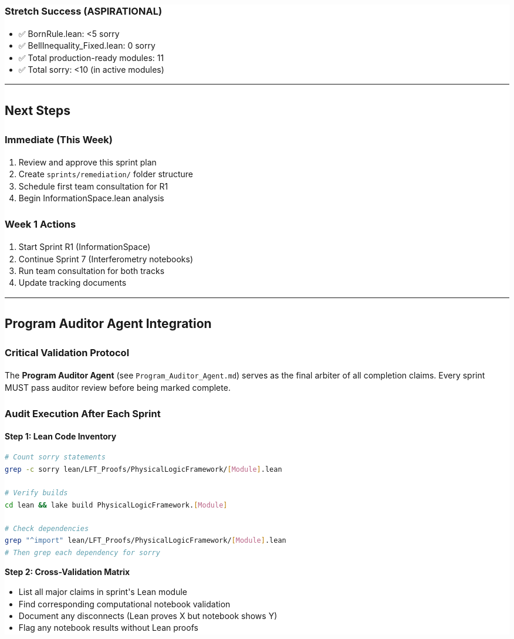 ### Stretch Success (ASPIRATIONAL)
- ✅ BornRule.lean: <5 sorry
- ✅ BellInequality_Fixed.lean: 0 sorry
- ✅ Total production-ready modules: 11
- ✅ Total sorry: <10 (in active modules)

---

## Next Steps

### Immediate (This Week)
1. Review and approve this sprint plan
2. Create `sprints/remediation/` folder structure
3. Schedule first team consultation for R1
4. Begin InformationSpace.lean analysis

### Week 1 Actions
1. Start Sprint R1 (InformationSpace)
2. Continue Sprint 7 (Interferometry notebooks)
3. Run team consultation for both tracks
4. Update tracking documents

---

## Program Auditor Agent Integration

### Critical Validation Protocol

The **Program Auditor Agent** (see `Program_Auditor_Agent.md`) serves as the final arbiter of all completion claims. Every sprint MUST pass auditor review before being marked complete.

### Audit Execution After Each Sprint

**Step 1: Lean Code Inventory**
```bash
# Count sorry statements
grep -c sorry lean/LFT_Proofs/PhysicalLogicFramework/[Module].lean

# Verify builds
cd lean && lake build PhysicalLogicFramework.[Module]

# Check dependencies
grep "^import" lean/LFT_Proofs/PhysicalLogicFramework/[Module].lean
# Then grep each dependency for sorry
```

**Step 2: Cross-Validation Matrix**
- List all major claims in sprint's Lean module
- Find corresponding computational notebook validation
- Document any disconnects (Lean proves X but notebook shows Y)
- Flag any notebook results without Lean proofs
